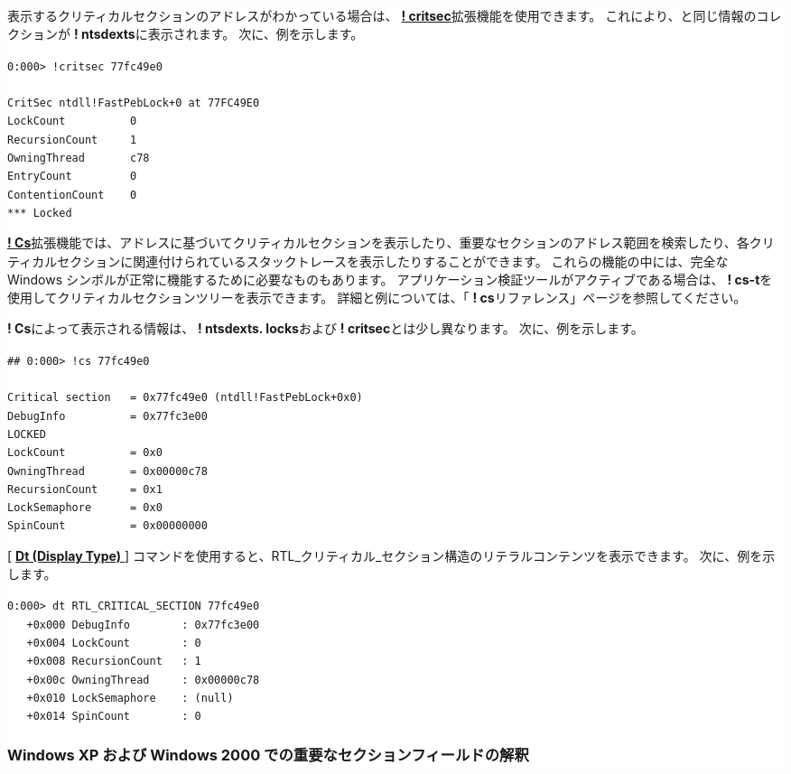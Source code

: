 表示するクリティカルセクションのアドレスがわかっている場合は、 [ **! critsec**](-critsec.md)拡張機能を使用できます。 これにより、と同じ情報のコレクションが **! ntsdexts**に表示されます。 次に、例を示します。

```dbgcmd
0:000> !critsec 77fc49e0

CritSec ntdll!FastPebLock+0 at 77FC49E0
LockCount          0
RecursionCount     1
OwningThread       c78
EntryCount         0
ContentionCount    0
*** Locked
```

[ **! Cs**](-cs.md)拡張機能では、アドレスに基づいてクリティカルセクションを表示したり、重要なセクションのアドレス範囲を検索したり、各クリティカルセクションに関連付けられているスタックトレースを表示したりすることができます。 これらの機能の中には、完全な Windows シンボルが正常に機能するために必要なものもあります。 アプリケーション検証ツールがアクティブである場合は、 **! cs-t**を使用してクリティカルセクションツリーを表示できます。 詳細と例については、「 **! cs**リファレンス」ページを参照してください。

**! Cs**によって表示される情報は、 **! ntsdexts. locks**および **! critsec**とは少し異なります。 次に、例を示します。

```dbgcmd
## 0:000> !cs 77fc49e0

Critical section   = 0x77fc49e0 (ntdll!FastPebLock+0x0)
DebugInfo          = 0x77fc3e00
LOCKED
LockCount          = 0x0
OwningThread       = 0x00000c78
RecursionCount     = 0x1
LockSemaphore      = 0x0
SpinCount          = 0x00000000
```

[ [**Dt (Display Type)** ](dt--display-type-.md) ] コマンドを使用すると、RTL\_クリティカル\_セクション構造のリテラルコンテンツを表示できます。 次に、例を示します。

```dbgcmd
0:000> dt RTL_CRITICAL_SECTION 77fc49e0
   +0x000 DebugInfo        : 0x77fc3e00 
   +0x004 LockCount        : 0
   +0x008 RecursionCount   : 1
   +0x00c OwningThread     : 0x00000c78 
   +0x010 LockSemaphore    : (null) 
   +0x014 SpinCount        : 0
```

### <a name="span-idinterpreting_critical_section_fields_in_windows_xp_and_windows_2000spanspan-idinterpreting_critical_section_fields_in_windows_xp_and_windows_2000spaninterpreting-critical-section-fields-in-windows-xp-and-windows-2000"></a><span id="interpreting_critical_section_fields_in_windows_xp_and_windows_2000"></span><span id="INTERPRETING_CRITICAL_SECTION_FIELDS_IN_WINDOWS_XP_AND_WINDOWS_2000"></span>Windows XP および Windows 2000 での重要なセクションフィールドの解釈
